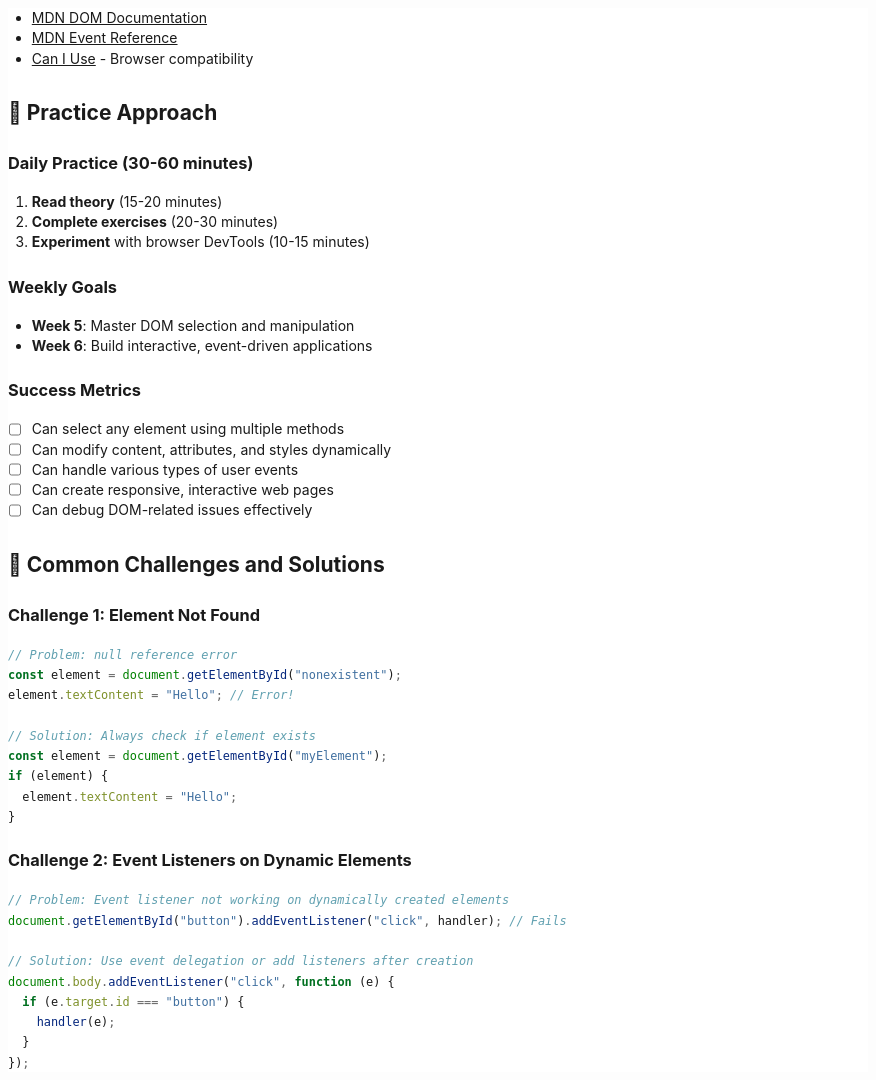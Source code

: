 - [MDN DOM Documentation](https://developer.mozilla.org/en-US/docs/Web/API/Document_Object_Model)
- [MDN Event Reference](https://developer.mozilla.org/en-US/docs/Web/Events)
- [Can I Use](https://caniuse.com/) - Browser compatibility

## 🎯 Practice Approach

### Daily Practice (30-60 minutes)

1. **Read theory** (15-20 minutes)
2. **Complete exercises** (20-30 minutes)
3. **Experiment** with browser DevTools (10-15 minutes)

### Weekly Goals

- **Week 5**: Master DOM selection and manipulation
- **Week 6**: Build interactive, event-driven applications

### Success Metrics

- [ ] Can select any element using multiple methods
- [ ] Can modify content, attributes, and styles dynamically
- [ ] Can handle various types of user events
- [ ] Can create responsive, interactive web pages
- [ ] Can debug DOM-related issues effectively

## 🚧 Common Challenges and Solutions

### Challenge 1: Element Not Found

```javascript
// Problem: null reference error
const element = document.getElementById("nonexistent");
element.textContent = "Hello"; // Error!

// Solution: Always check if element exists
const element = document.getElementById("myElement");
if (element) {
  element.textContent = "Hello";
}
```

### Challenge 2: Event Listeners on Dynamic Elements

```javascript
// Problem: Event listener not working on dynamically created elements
document.getElementById("button").addEventListener("click", handler); // Fails

// Solution: Use event delegation or add listeners after creation
document.body.addEventListener("click", function (e) {
  if (e.target.id === "button") {
    handler(e);
  }
});
```
